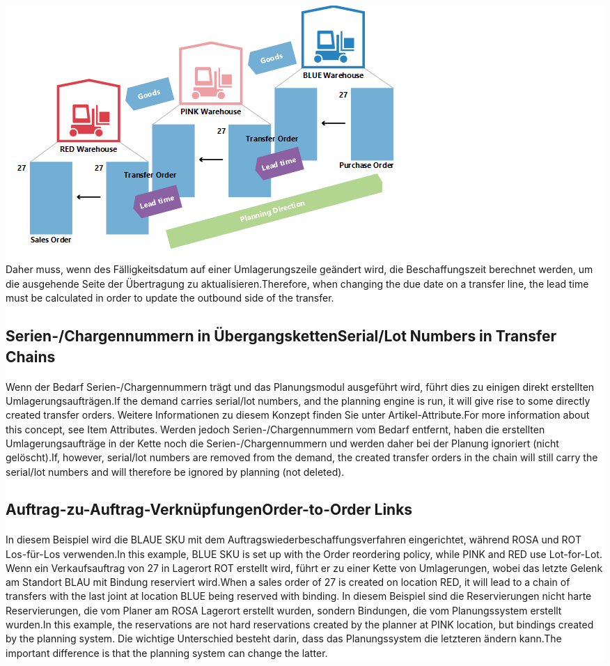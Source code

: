 ![](media/nav_app_supply_planning_7_transfers15.png "NAV_APP_supply_planning_7_transfers15")  
  
<span data-ttu-id="7ff9a-190">Daher muss, wenn des Fälligkeitsdatum auf einer Umlagerungszeile geändert wird, die Beschaffungszeit berechnet werden, um die ausgehende Seite der Übertragung zu aktualisieren.</span><span class="sxs-lookup"><span data-stu-id="7ff9a-190">Therefore, when changing the due date on a transfer line, the lead time must be calculated in order to update the outbound side of the transfer.</span></span>  
  
## <a name="seriallot-numbers-in-transfer-chains"></a><span data-ttu-id="7ff9a-191">Serien-/Chargennummern in Übergangsketten</span><span class="sxs-lookup"><span data-stu-id="7ff9a-191">Serial/Lot Numbers in Transfer Chains</span></span>  
<span data-ttu-id="7ff9a-192">Wenn der Bedarf Serien-/Chargennummern trägt und das Planungsmodul ausgeführt wird, führt dies zu einigen direkt erstellten Umlagerungsaufträgen.</span><span class="sxs-lookup"><span data-stu-id="7ff9a-192">If the demand carries serial/lot numbers, and the planning engine is run, it will give rise to some directly created transfer orders.</span></span> <span data-ttu-id="7ff9a-193">Weitere Informationen zu diesem Konzept finden Sie unter Artikel-Attribute.</span><span class="sxs-lookup"><span data-stu-id="7ff9a-193">For more information about this concept, see Item Attributes.</span></span> <span data-ttu-id="7ff9a-194">Werden jedoch Serien-/Chargennummern vom Bedarf entfernt, haben die erstellten Umlagerungsaufträge in der Kette noch die Serien-/Chargennummern und werden daher bei der Planung ignoriert (nicht gelöscht).</span><span class="sxs-lookup"><span data-stu-id="7ff9a-194">If, however, serial/lot numbers are removed from the demand, the created transfer orders in the chain will still carry the serial/lot numbers and will therefore be ignored by planning (not deleted).</span></span>  
  
## <a name="order-to-order-links"></a><span data-ttu-id="7ff9a-195">Auftrag-zu-Auftrag-Verknüpfungen</span><span class="sxs-lookup"><span data-stu-id="7ff9a-195">Order-to-Order Links</span></span>  
<span data-ttu-id="7ff9a-196">In diesem Beispiel wird die BLAUE SKU mit dem Auftragswiederbeschaffungsverfahren eingerichtet, während ROSA und ROT Los-für-Los verwenden.</span><span class="sxs-lookup"><span data-stu-id="7ff9a-196">In this example, BLUE SKU is set up with the Order reordering policy, while PINK and RED use Lot-for-Lot.</span></span> <span data-ttu-id="7ff9a-197">Wenn ein Verkaufsauftrag von 27 in Lagerort ROT erstellt wird, führt er zu einer Kette von Umlagerungen, wobei das letzte Gelenk am Standort BLAU mit Bindung reserviert wird.</span><span class="sxs-lookup"><span data-stu-id="7ff9a-197">When a sales order of 27 is created on location RED, it will lead to a chain of transfers with the last joint at location BLUE being reserved with binding.</span></span> <span data-ttu-id="7ff9a-198">In diesem Beispiel sind die Reservierungen nicht harte Reservierungen, die vom Planer am ROSA Lagerort erstellt wurden, sondern Bindungen, die vom Planungssystem erstellt wurden.</span><span class="sxs-lookup"><span data-stu-id="7ff9a-198">In this example, the reservations are not hard reservations created by the planner at PINK location, but bindings created by the planning system.</span></span> <span data-ttu-id="7ff9a-199">Die wichtige Unterschied besteht darin, dass das Planungssystem die letzteren ändern kann.</span><span class="sxs-lookup"><span data-stu-id="7ff9a-199">The important difference is that the planning system can change the latter.</span></span>  
  